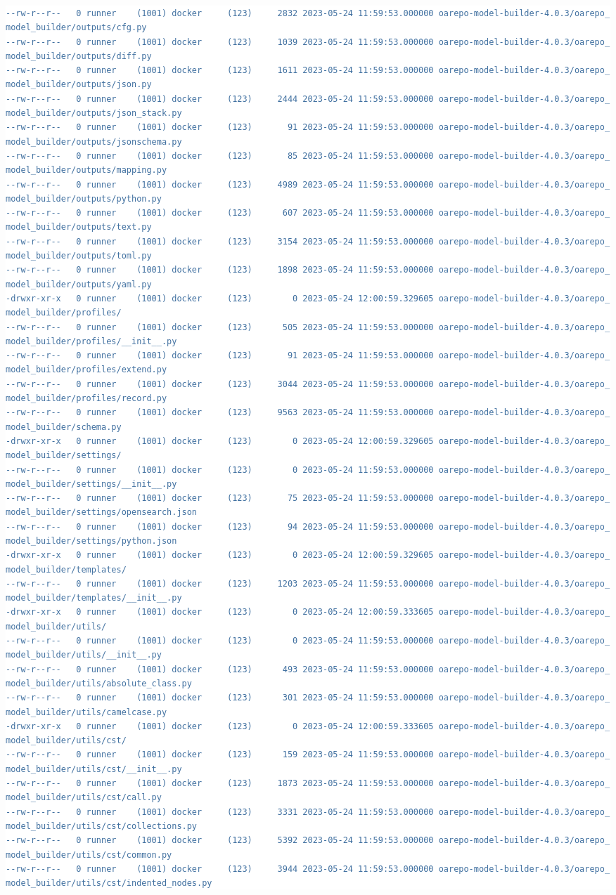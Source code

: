```diff
--rw-r--r--   0 runner    (1001) docker     (123)     2832 2023-05-24 11:59:53.000000 oarepo-model-builder-4.0.3/oarepo_model_builder/outputs/cfg.py
--rw-r--r--   0 runner    (1001) docker     (123)     1039 2023-05-24 11:59:53.000000 oarepo-model-builder-4.0.3/oarepo_model_builder/outputs/diff.py
--rw-r--r--   0 runner    (1001) docker     (123)     1611 2023-05-24 11:59:53.000000 oarepo-model-builder-4.0.3/oarepo_model_builder/outputs/json.py
--rw-r--r--   0 runner    (1001) docker     (123)     2444 2023-05-24 11:59:53.000000 oarepo-model-builder-4.0.3/oarepo_model_builder/outputs/json_stack.py
--rw-r--r--   0 runner    (1001) docker     (123)       91 2023-05-24 11:59:53.000000 oarepo-model-builder-4.0.3/oarepo_model_builder/outputs/jsonschema.py
--rw-r--r--   0 runner    (1001) docker     (123)       85 2023-05-24 11:59:53.000000 oarepo-model-builder-4.0.3/oarepo_model_builder/outputs/mapping.py
--rw-r--r--   0 runner    (1001) docker     (123)     4989 2023-05-24 11:59:53.000000 oarepo-model-builder-4.0.3/oarepo_model_builder/outputs/python.py
--rw-r--r--   0 runner    (1001) docker     (123)      607 2023-05-24 11:59:53.000000 oarepo-model-builder-4.0.3/oarepo_model_builder/outputs/text.py
--rw-r--r--   0 runner    (1001) docker     (123)     3154 2023-05-24 11:59:53.000000 oarepo-model-builder-4.0.3/oarepo_model_builder/outputs/toml.py
--rw-r--r--   0 runner    (1001) docker     (123)     1898 2023-05-24 11:59:53.000000 oarepo-model-builder-4.0.3/oarepo_model_builder/outputs/yaml.py
-drwxr-xr-x   0 runner    (1001) docker     (123)        0 2023-05-24 12:00:59.329605 oarepo-model-builder-4.0.3/oarepo_model_builder/profiles/
--rw-r--r--   0 runner    (1001) docker     (123)      505 2023-05-24 11:59:53.000000 oarepo-model-builder-4.0.3/oarepo_model_builder/profiles/__init__.py
--rw-r--r--   0 runner    (1001) docker     (123)       91 2023-05-24 11:59:53.000000 oarepo-model-builder-4.0.3/oarepo_model_builder/profiles/extend.py
--rw-r--r--   0 runner    (1001) docker     (123)     3044 2023-05-24 11:59:53.000000 oarepo-model-builder-4.0.3/oarepo_model_builder/profiles/record.py
--rw-r--r--   0 runner    (1001) docker     (123)     9563 2023-05-24 11:59:53.000000 oarepo-model-builder-4.0.3/oarepo_model_builder/schema.py
-drwxr-xr-x   0 runner    (1001) docker     (123)        0 2023-05-24 12:00:59.329605 oarepo-model-builder-4.0.3/oarepo_model_builder/settings/
--rw-r--r--   0 runner    (1001) docker     (123)        0 2023-05-24 11:59:53.000000 oarepo-model-builder-4.0.3/oarepo_model_builder/settings/__init__.py
--rw-r--r--   0 runner    (1001) docker     (123)       75 2023-05-24 11:59:53.000000 oarepo-model-builder-4.0.3/oarepo_model_builder/settings/opensearch.json
--rw-r--r--   0 runner    (1001) docker     (123)       94 2023-05-24 11:59:53.000000 oarepo-model-builder-4.0.3/oarepo_model_builder/settings/python.json
-drwxr-xr-x   0 runner    (1001) docker     (123)        0 2023-05-24 12:00:59.329605 oarepo-model-builder-4.0.3/oarepo_model_builder/templates/
--rw-r--r--   0 runner    (1001) docker     (123)     1203 2023-05-24 11:59:53.000000 oarepo-model-builder-4.0.3/oarepo_model_builder/templates/__init__.py
-drwxr-xr-x   0 runner    (1001) docker     (123)        0 2023-05-24 12:00:59.333605 oarepo-model-builder-4.0.3/oarepo_model_builder/utils/
--rw-r--r--   0 runner    (1001) docker     (123)        0 2023-05-24 11:59:53.000000 oarepo-model-builder-4.0.3/oarepo_model_builder/utils/__init__.py
--rw-r--r--   0 runner    (1001) docker     (123)      493 2023-05-24 11:59:53.000000 oarepo-model-builder-4.0.3/oarepo_model_builder/utils/absolute_class.py
--rw-r--r--   0 runner    (1001) docker     (123)      301 2023-05-24 11:59:53.000000 oarepo-model-builder-4.0.3/oarepo_model_builder/utils/camelcase.py
-drwxr-xr-x   0 runner    (1001) docker     (123)        0 2023-05-24 12:00:59.333605 oarepo-model-builder-4.0.3/oarepo_model_builder/utils/cst/
--rw-r--r--   0 runner    (1001) docker     (123)      159 2023-05-24 11:59:53.000000 oarepo-model-builder-4.0.3/oarepo_model_builder/utils/cst/__init__.py
--rw-r--r--   0 runner    (1001) docker     (123)     1873 2023-05-24 11:59:53.000000 oarepo-model-builder-4.0.3/oarepo_model_builder/utils/cst/call.py
--rw-r--r--   0 runner    (1001) docker     (123)     3331 2023-05-24 11:59:53.000000 oarepo-model-builder-4.0.3/oarepo_model_builder/utils/cst/collections.py
--rw-r--r--   0 runner    (1001) docker     (123)     5392 2023-05-24 11:59:53.000000 oarepo-model-builder-4.0.3/oarepo_model_builder/utils/cst/common.py
--rw-r--r--   0 runner    (1001) docker     (123)     3944 2023-05-24 11:59:53.000000 oarepo-model-builder-4.0.3/oarepo_model_builder/utils/cst/indented_nodes.py
```